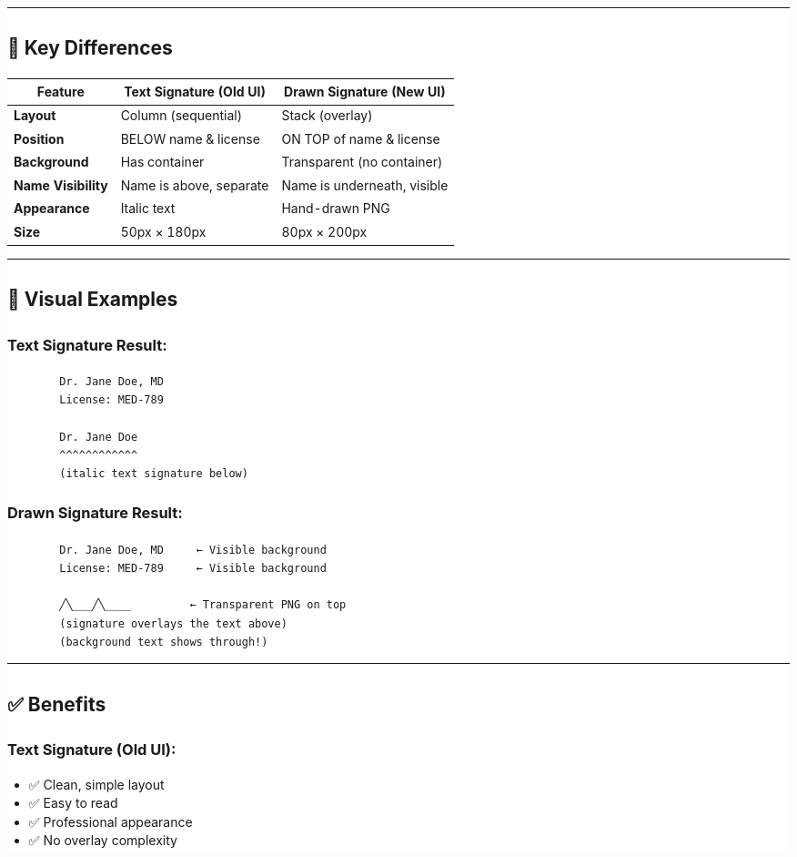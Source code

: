 
---

## 🎯 Key Differences

| Feature | Text Signature (Old UI) | Drawn Signature (New UI) |
|---------|------------------------|--------------------------|
| **Layout** | Column (sequential) | Stack (overlay) |
| **Position** | BELOW name & license | ON TOP of name & license |
| **Background** | Has container | Transparent (no container) |
| **Name Visibility** | Name is above, separate | Name is underneath, visible |
| **Appearance** | Italic text | Hand-drawn PNG |
| **Size** | 50px × 180px | 80px × 200px |

---

## 📸 Visual Examples

### Text Signature Result:
```
        Dr. Jane Doe, MD
        License: MED-789
        
        Dr. Jane Doe
        ^^^^^^^^^^^^
        (italic text signature below)
```

### Drawn Signature Result:
```
        Dr. Jane Doe, MD     ← Visible background
        License: MED-789     ← Visible background
        
        ╱╲___╱╲____         ← Transparent PNG on top
        (signature overlays the text above)
        (background text shows through!)
```

---

## ✅ Benefits

### Text Signature (Old UI):
- ✅ Clean, simple layout
- ✅ Easy to read
- ✅ Professional appearance
- ✅ No overlay complexity
